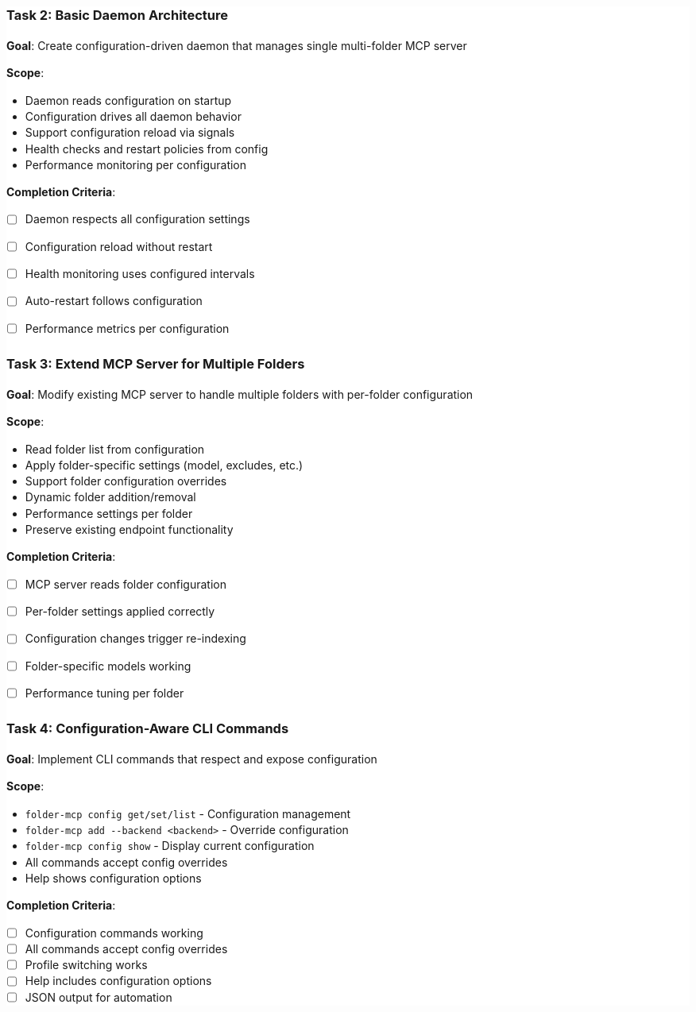 
### Task 2: Basic Daemon Architecture

**Goal**: Create configuration-driven daemon that manages single multi-folder MCP server

**Scope**:
- Daemon reads configuration on startup
- Configuration drives all daemon behavior
- Support configuration reload via signals
- Health checks and restart policies from config
- Performance monitoring per configuration

**Completion Criteria**:
- [ ] Daemon respects all configuration settings
- [ ] Configuration reload without restart
- [ ] Health monitoring uses configured intervals
- [ ] Auto-restart follows configuration
- [ ] Performance metrics per configuration


### Task 3: Extend MCP Server for Multiple Folders

**Goal**: Modify existing MCP server to handle multiple folders with per-folder configuration

**Scope**:
- Read folder list from configuration
- Apply folder-specific settings (model, excludes, etc.)
- Support folder configuration overrides
- Dynamic folder addition/removal
- Performance settings per folder
- Preserve existing endpoint functionality

**Completion Criteria**:
- [ ] MCP server reads folder configuration
- [ ] Per-folder settings applied correctly
- [ ] Configuration changes trigger re-indexing
- [ ] Folder-specific models working
- [ ] Performance tuning per folder


### Task 4: Configuration-Aware CLI Commands

**Goal**: Implement CLI commands that respect and expose configuration

**Scope**:
- `folder-mcp config get/set/list` - Configuration management
- `folder-mcp add --backend <backend>` - Override configuration
- `folder-mcp config show` - Display current configuration
- All commands accept config overrides
- Help shows configuration options

**Completion Criteria**:
- [ ] Configuration commands working
- [ ] All commands accept config overrides
- [ ] Profile switching works
- [ ] Help includes configuration options
- [ ] JSON output for automation
